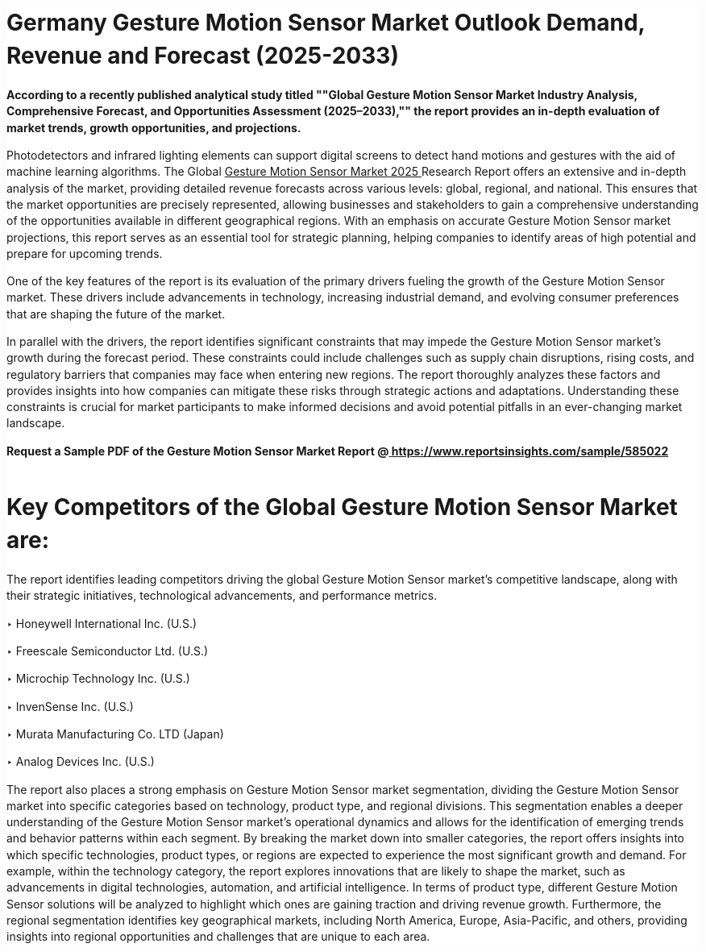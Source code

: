 # Germany Gesture Motion Sensor Market Outlook Demand, Revenue and Forecast (2025-2033)

<strong>According to a recently published analytical study titled ""Global Gesture Motion Sensor Market Industry Analysis, Comprehensive Forecast, and Opportunities Assessment (2025–2033),"" the report provides an in-depth evaluation of market trends, growth opportunities, and projections.</strong>

Photodetectors and infrared lighting elements can support digital screens to detect hand motions and gestures with the aid of machine learning algorithms. The Global <a href=https://www.reportsinsights.com/sample/585022>Gesture Motion Sensor Market 2025 </a> Research Report offers an extensive and in-depth analysis of the market, providing detailed revenue forecasts across various levels: global, regional, and national. This ensures that the market opportunities are precisely represented, allowing businesses and stakeholders to gain a comprehensive understanding of the opportunities available in different geographical regions. With an emphasis on accurate Gesture Motion Sensor market projections, this report serves as an essential tool for strategic planning, helping companies to identify areas of high potential and prepare for upcoming trends.

One of the key features of the report is its evaluation of the primary drivers fueling the growth of the Gesture Motion Sensor market. These drivers include advancements in technology, increasing industrial demand, and evolving consumer preferences that are shaping the future of the market. 

In parallel with the drivers, the report identifies significant constraints that may impede the Gesture Motion Sensor market’s growth during the forecast period. These constraints could include challenges such as supply chain disruptions, rising costs, and regulatory barriers that companies may face when entering new regions. The report thoroughly analyzes these factors and provides insights into how companies can mitigate these risks through strategic actions and adaptations. Understanding these constraints is crucial for market participants to make informed decisions and avoid potential pitfalls in an ever-changing market landscape.

<strong>Request a Sample PDF of the Gesture Motion Sensor Market Report </strong><strong>@<a href=https://www.reportsinsights.com/sample/585022> https://www.reportsinsights.com/sample/585022</a></strong></font>

# <strong>Key Competitors of the Global Gesture Motion Sensor Market are:</strong>

The report identifies leading competitors driving the global Gesture Motion Sensor market’s competitive landscape, along with their strategic initiatives, technological advancements, and performance metrics.

‣ Honeywell International Inc. (U.S.)

‣ Freescale Semiconductor Ltd. (U.S.)

‣ Microchip Technology Inc. (U.S.)

‣ InvenSense Inc. (U.S.)

‣ Murata Manufacturing Co. LTD (Japan)

‣ Analog Devices Inc. (U.S.)

The report also places a strong emphasis on Gesture Motion Sensor market segmentation, dividing the Gesture Motion Sensor market into specific categories based on technology, product type, and regional divisions. This segmentation enables a deeper understanding of the Gesture Motion Sensor market’s operational dynamics and allows for the identification of emerging trends and behavior patterns within each segment. By breaking the market down into smaller categories, the report offers insights into which specific technologies, product types, or regions are expected to experience the most significant growth and demand. For example, within the technology category, the report explores innovations that are likely to shape the market, such as advancements in digital technologies, automation, and artificial intelligence. In terms of product type, different Gesture Motion Sensor solutions will be analyzed to highlight which ones are gaining traction and driving revenue growth. Furthermore, the regional segmentation identifies key geographical markets, including North America, Europe, Asia-Pacific, and others, providing insights into regional opportunities and challenges that are unique to each area.
